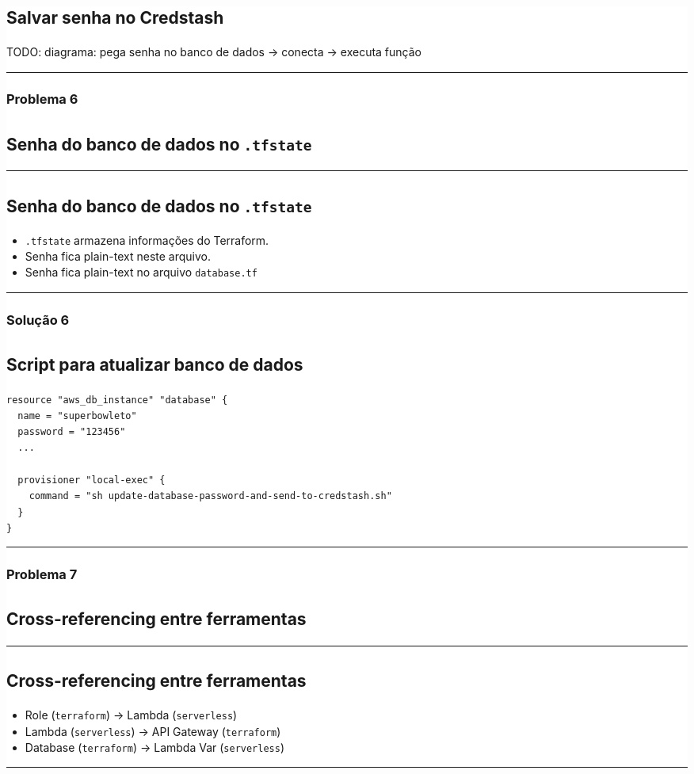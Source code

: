 
## Salvar senha no Credstash

TODO: diagrama: pega senha no banco de dados -> conecta -> executa função

---

### Problema 6

## Senha do banco de dados no `.tfstate`

---

## Senha do banco de dados no `.tfstate`

- `.tfstate` armazena informações do Terraform.
- Senha fica plain-text neste arquivo.
- Senha fica plain-text no arquivo `database.tf`

---

### Solução 6

## Script para atualizar banco de dados

```
resource "aws_db_instance" "database" {
  name = "superbowleto"
  password = "123456"
  ...

  provisioner "local-exec" {
    command = "sh update-database-password-and-send-to-credstash.sh"
  }
}
```

---

### Problema 7

## Cross-referencing entre ferramentas

---

## Cross-referencing entre ferramentas

- Role (`terraform`) -> Lambda (`serverless`)
- Lambda (`serverless`) -> API Gateway (`terraform`)
- Database (`terraform`) -> Lambda Var (`serverless`)

---